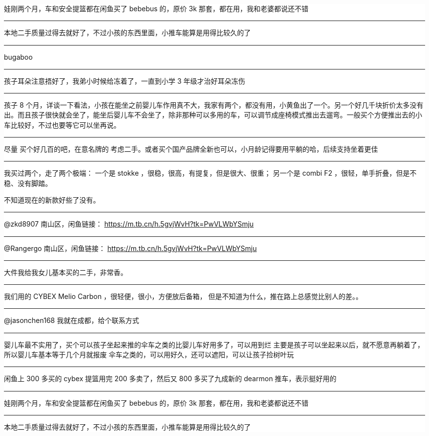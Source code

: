 娃刚两个月，车和安全提篮都在闲鱼买了 bebebus 的，原价 3k 那套，都在用，我和老婆都说还不错

---------------------------------------------------

本地二手质量过得去就好了，不过小孩的东西里面，小推车能算是用得比较久的了

---------------------------------------------------

bugaboo

---------------------------------------------------

孩子耳朵注意捂好了，我弟小时候给冻着了，一直到小学 3 年级才治好耳朵冻伤

---------------------------------------------------

孩子 8 个月，详谈一下看法，小孩在能坐之前婴儿车作用真不大，我家有两个，都没有用，小黄鱼出了一个。另一个好几千块折价太多没有出。而且孩子很快就会坐了，能坐后婴儿车不会坐了，除非那种可以多用的车，可以调节成座椅模式推出去遛弯。一般买个方便推出去的小车比较好，不过也要等它可以坐再说。

---------------------------------------------------

尽量 买个好几百的吧，在意名牌的 考虑二手。或者买个国产品牌全新也可以，小月龄记得要用平躺的哈，后续支持坐着更佳

---------------------------------------------------

我买过两个，走了两个极端：
一个是 stokke ，很稳，很高，有提复，但是很大、很重；
另一个是 combi F2 ，很轻，单手折叠，但是不稳、没有脚踏。

不知道现在的新款好些了没有。

---------------------------------------------------

@zkd8907 南山区，闲鱼链接： https://m.tb.cn/h.5gvjWvH?tk=PwVLWbYSmju

---------------------------------------------------

@Rangergo 南山区，闲鱼链接： https://m.tb.cn/h.5gvjWvH?tk=PwVLWbYSmju

---------------------------------------------------

大件我给我女儿基本买的二手，非常香。

---------------------------------------------------

我们用的 CYBEX Melio Carbon ，很轻便，很小，方便放后备箱，
但是不知道为什么，推在路上总感觉比别人的差。。

---------------------------------------------------

@jasonchen168 我就在成都，给个联系方式

---------------------------------------------------

婴儿车最不实用了，买个可以孩子坐起来推的伞车之类的比婴儿车好用多了，可以用到烂
主要是孩子可以坐起来以后，就不愿意再躺着了，所以婴儿车基本等于几个月就报废
伞车之类的，可以用好久，还可以遮阳，可以让孩子捡树叶玩

---------------------------------------------------

闲鱼上 300 多买的 cybex 提篮用完 200 多卖了，然后又 800 多买了九成新的 dearmon 推车，表示挺好用的

---------------------------------------------------

娃刚两个月，车和安全提篮都在闲鱼买了 bebebus 的，原价 3k 那套，都在用，我和老婆都说还不错

---------------------------------------------------

本地二手质量过得去就好了，不过小孩的东西里面，小推车能算是用得比较久的了


